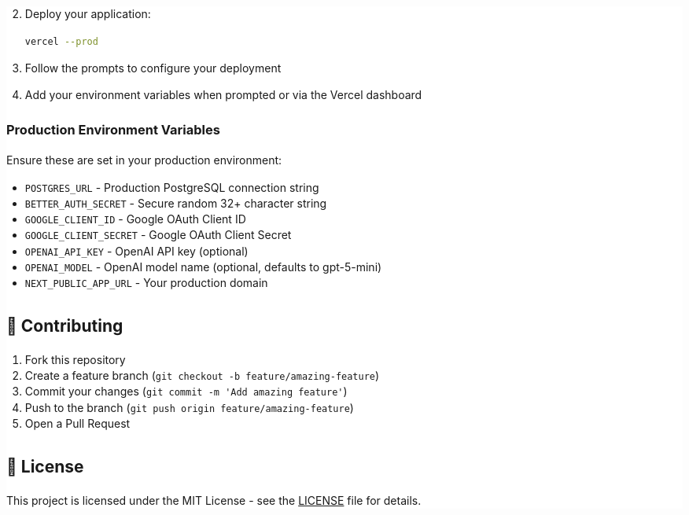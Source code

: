 2. Deploy your application:

   ```bash
   vercel --prod
   ```

3. Follow the prompts to configure your deployment
4. Add your environment variables when prompted or via the Vercel dashboard

### Production Environment Variables

Ensure these are set in your production environment:

- `POSTGRES_URL` - Production PostgreSQL connection string
- `BETTER_AUTH_SECRET` - Secure random 32+ character string
- `GOOGLE_CLIENT_ID` - Google OAuth Client ID
- `GOOGLE_CLIENT_SECRET` - Google OAuth Client Secret
- `OPENAI_API_KEY` - OpenAI API key (optional)
- `OPENAI_MODEL` - OpenAI model name (optional, defaults to gpt-5-mini)
- `NEXT_PUBLIC_APP_URL` - Your production domain


## 🤝 Contributing

1. Fork this repository
2. Create a feature branch (`git checkout -b feature/amazing-feature`)
3. Commit your changes (`git commit -m 'Add amazing feature'`)
4. Push to the branch (`git push origin feature/amazing-feature`)
5. Open a Pull Request

## 📝 License

This project is licensed under the MIT License - see the [LICENSE](LICENSE) file for details.
